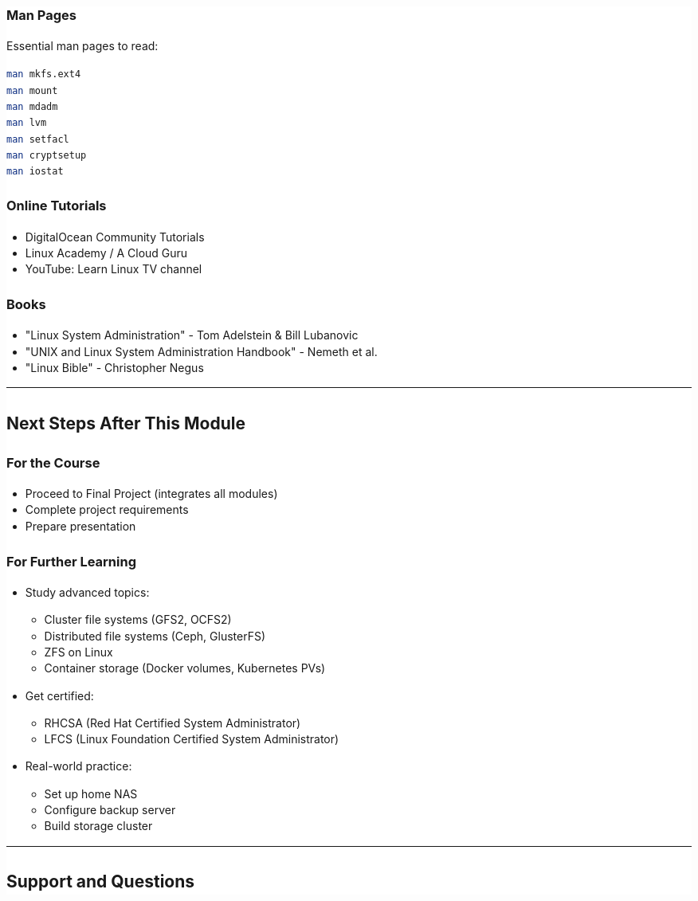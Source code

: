 ### Man Pages
Essential man pages to read:
```bash
man mkfs.ext4
man mount
man mdadm
man lvm
man setfacl
man cryptsetup
man iostat
```

### Online Tutorials
- DigitalOcean Community Tutorials
- Linux Academy / A Cloud Guru
- YouTube: Learn Linux TV channel

### Books
- "Linux System Administration" - Tom Adelstein & Bill Lubanovic
- "UNIX and Linux System Administration Handbook" - Nemeth et al.
- "Linux Bible" - Christopher Negus

---

## Next Steps After This Module

### For the Course
- Proceed to Final Project (integrates all modules)
- Complete project requirements
- Prepare presentation

### For Further Learning
- Study advanced topics:
  - Cluster file systems (GFS2, OCFS2)
  - Distributed file systems (Ceph, GlusterFS)
  - ZFS on Linux
  - Container storage (Docker volumes, Kubernetes PVs)

- Get certified:
  - RHCSA (Red Hat Certified System Administrator)
  - LFCS (Linux Foundation Certified System Administrator)

- Real-world practice:
  - Set up home NAS
  - Configure backup server
  - Build storage cluster

---

## Support and Questions
